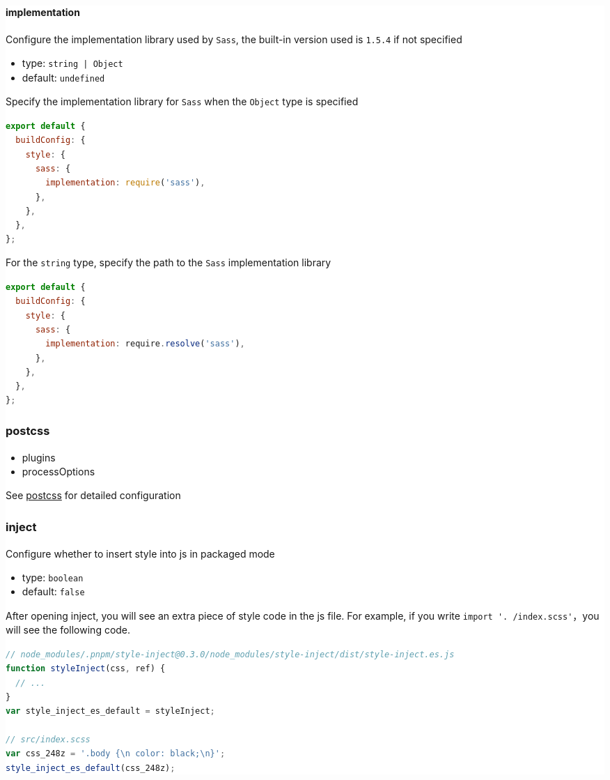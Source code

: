 #### implementation

Configure the implementation library used by `Sass`, the built-in version used is `1.5.4` if not specified

- type: `string | Object`
- default: `undefined`

Specify the implementation library for `Sass` when the `Object` type is specified

```js modern.config.ts
export default {
  buildConfig: {
    style: {
      sass: {
        implementation: require('sass'),
      },
    },
  },
};
```

For the `string` type, specify the path to the `Sass` implementation library

```js modern.config.ts
export default {
  buildConfig: {
    style: {
      sass: {
        implementation: require.resolve('sass'),
      },
    },
  },
};
```

### postcss

- plugins
- processOptions

See [postcss](https://github.com/postcss/postcss#options) for detailed configuration

### inject

Configure whether to insert style into js in packaged mode

- type: `boolean`
- default: `false`

After opening inject, you will see an extra piece of style code in the js file. For example, if you write `import '. /index.scss'`，you will see the following code.

```js dist/index.js
// node_modules/.pnpm/style-inject@0.3.0/node_modules/style-inject/dist/style-inject.es.js
function styleInject(css, ref) {
  // ...
}
var style_inject_es_default = styleInject;

// src/index.scss
var css_248z = '.body {\n color: black;\n}';
style_inject_es_default(css_248z);
```
